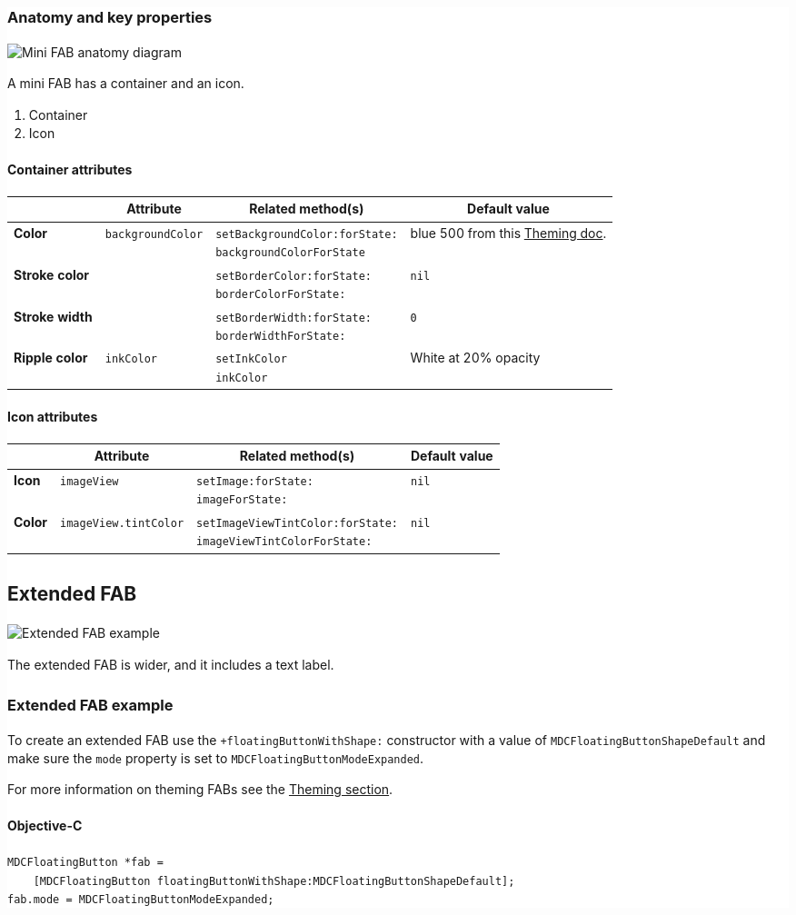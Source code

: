 ### Anatomy and key properties

![Mini FAB anatomy diagram](assets/mini-fab-anatomy.png)

A mini FAB has a container and an icon.

1. Container
1. Icon

#### Container attributes

&nbsp;           | Attribute             | Related method(s)                                                            | Default value
---------------- | --------------------- | ---------------------------------------------------------------------------- | -------------
**Color**        | `backgroundColor`  | `setBackgroundColor:forState:`<br/>`backgroundColorForState`<br/> | blue 500 from this [Theming doc](https://material.io/go/design-color-theming#color-color-palette).
**Stroke color** |  | `setBorderColor:forState:`<br/>`borderColorForState:` | `nil`
**Stroke width** |  | `setBorderWidth:forState:`<br/>`borderWidthForState:` | `0`
**Ripple color** | `inkColor`   | `setInkColor`<br/>`inkColor` | White at 20% opacity

#### Icon attributes

&nbsp;                                          | Attribute         | Related method(s)                                         | Default value
----------------------------------------------- | ----------------- | --------------------------------------------------------- | -------------
**Icon**                                        | `imageView`        | `setImage:forState:`<br/>`imageForState:` | `nil`
**Color**                                       | `imageView.tintColor` | `setImageViewTintColor:forState:`<br/>`imageViewTintColorForState:` | `nil`

## Extended FAB

![Extended FAB example](assets/extended-fab.png)

The extended FAB is wider, and it includes a text label.

### Extended FAB example


To create an extended FAB use the `+floatingButtonWithShape:` constructor with a value of `MDCFloatingButtonShapeDefault` and make sure the `mode` property is set to `MDCFloatingButtonModeExpanded`.

For more information on theming FABs see the [Theming section](#theming). 


#### Objective-C
```objc
MDCFloatingButton *fab =
    [MDCFloatingButton floatingButtonWithShape:MDCFloatingButtonShapeDefault];
fab.mode = MDCFloatingButtonModeExpanded;
```
